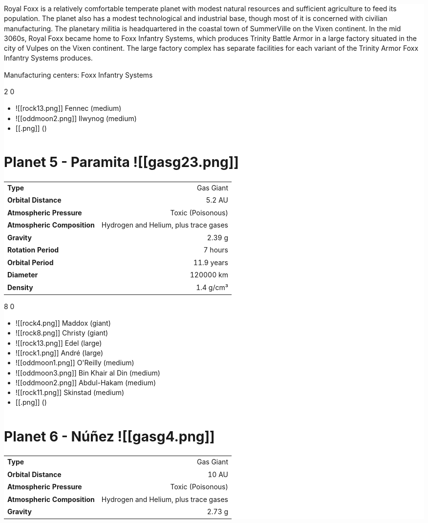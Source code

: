Royal Foxx is a relatively comfortable temperate planet with modest natural resources and sufficient agriculture to feed its population. The planet also has a modest technological and industrial base, though most of it is concerned with civilian manufacturing. The planetary militia is headquartered in the coastal town of SummerVille on the Vixen continent. In the mid 3060s, Royal Foxx became home to Foxx Infantry Systems, which produces Trinity Battle Armor in a large factory situated in the city of Vulpes on the Vixen continent. The large factory complex has separate facilities for each variant of the Trinity Armor Foxx Infantry Systems produces.

Manufacturing centers:
Foxx Infantry Systems

2
0

- ![[rock13.png]] Fennec (medium)
- ![[oddmoon2.png]] Ilwynog (medium)
- [[.png]]  ()

# Planet 5 - Paramita ![[gasg23.png]]
|                             |                           |
| --------------------------- | -------------------------:|
| **Type**                    |             Gas Giant |
| **Orbital Distance**        |   5.2 AU |
| **Atmospheric Pressure**    |       Toxic (Poisonous) |
| **Atmospheric Composition** |      Hydrogen and Helium, plus trace gases |
| **Gravity**                 |        2.39 g |
| **Rotation Period**         |  7 hours |
| **Orbital Period** | 11.9 years |
| **Diameter**                |      120000 km | 
| **Density**                 |    1.4 g/cm³ |



8
0

- ![[rock4.png]] Maddox (giant)
- ![[rock8.png]] Christy (giant)
- ![[rock13.png]] Edel (large)
- ![[rock1.png]] André (large)
- ![[oddmoon1.png]] O'Reilly (medium)
- ![[oddmoon3.png]] Bin Khair al Din (medium)
- ![[oddmoon2.png]] Abdul-Hakam (medium)
- ![[rock11.png]] Skinstad (medium)
- [[.png]]  ()

# Planet 6 - Núñez ![[gasg4.png]]
|                             |                           |
| --------------------------- | -------------------------:|
| **Type**                    |             Gas Giant |
| **Orbital Distance**        |   10 AU |
| **Atmospheric Pressure**    |       Toxic (Poisonous) |
| **Atmospheric Composition** |      Hydrogen and Helium, plus trace gases |
| **Gravity**                 |        2.73 g |